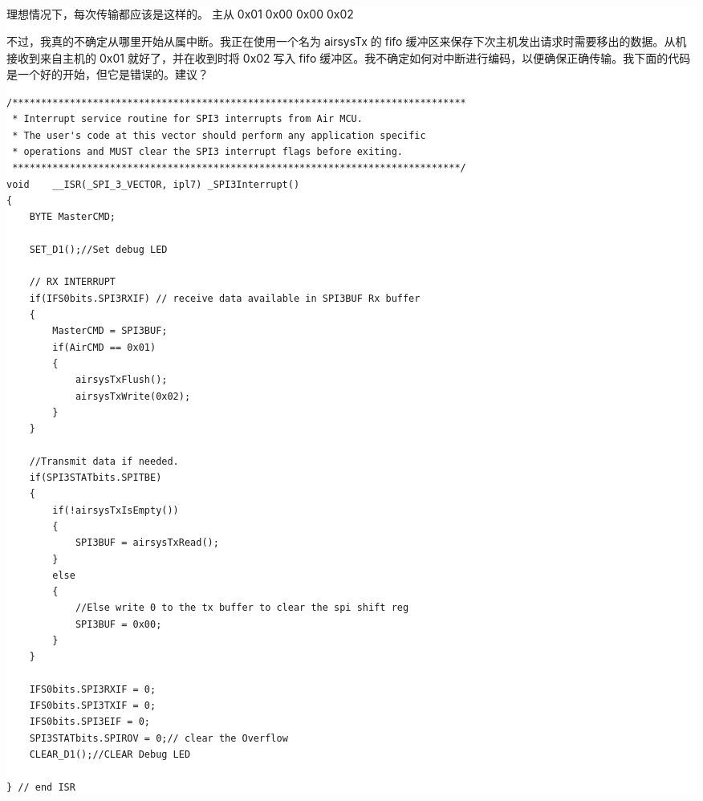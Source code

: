 理想情况下，每次传输都应该是这样的。
主从
0x01 0x00
0x00 0x02

不过，我真的不确定从哪里开始从属中断。我正在使用一个名为 airsysTx 的 fifo 缓冲区来保存下次主机发出请求时需要移出的数据。从机接收到来自主机的 0x01 就好了，并在收到时将 0x02 写入 fifo 缓冲区。我不确定如何对中断进行编码，以便确保正确传输。我下面的代码是一个好的开始，但它是错误的。建议？

```
/*******************************************************************************
 * Interrupt service routine for SPI3 interrupts from Air MCU.
 * The user's code at this vector should perform any application specific
 * operations and MUST clear the SPI3 interrupt flags before exiting.
 ******************************************************************************/
void    __ISR(_SPI_3_VECTOR, ipl7) _SPI3Interrupt()
{
    BYTE MasterCMD;

    SET_D1();//Set debug LED

    // RX INTERRUPT
    if(IFS0bits.SPI3RXIF) // receive data available in SPI3BUF Rx buffer
    {
        MasterCMD = SPI3BUF;
        if(AirCMD == 0x01)
        {
            airsysTxFlush();
            airsysTxWrite(0x02);
        }
    }

    //Transmit data if needed.
    if(SPI3STATbits.SPITBE)
    {
        if(!airsysTxIsEmpty())
        {
            SPI3BUF = airsysTxRead();
        }
        else
        {
            //Else write 0 to the tx buffer to clear the spi shift reg
            SPI3BUF = 0x00;
        }
    }

    IFS0bits.SPI3RXIF = 0;
    IFS0bits.SPI3TXIF = 0;
    IFS0bits.SPI3EIF = 0;
    SPI3STATbits.SPIROV = 0;// clear the Overflow
    CLEAR_D1();//CLEAR Debug LED

} // end ISR 
```
